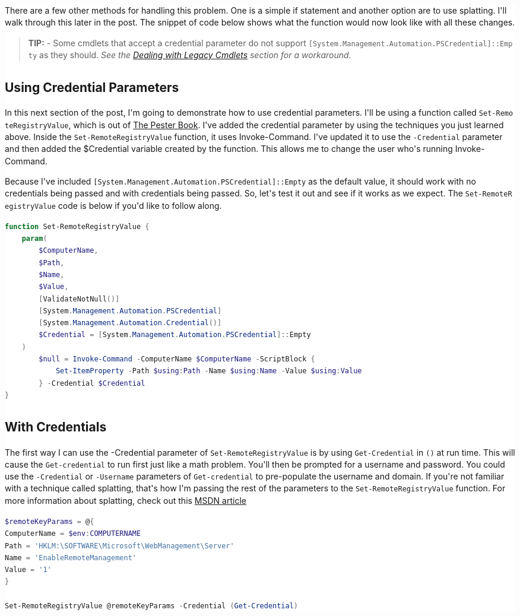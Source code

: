 There are a few other methods for handling this problem. One is a simple if statement and another option are to use splatting. I'll walk through this later in the post. The snippet of code below shows what the function would now look like with all these changes.

> **TIP:** - Some cmdlets that accept a credential parameter do not support `[System.Management.Automation.PSCredential]::Empty` as they should. _See the [Dealing with Legacy Cmdlets](##Dealing-with-Legacy-Cmdlets) section for a workaround._

## Using Credential Parameters

In this next section of the post, I'm going to demonstrate how to use credential parameters. I'll be using a function called `Set-RemoteRegistryValue`, which is out of [The Pester Book](https://leanpub.com/the-pester-book). I've added the credential parameter by using the techniques you just learned above. Inside the `Set-RemoteRegistryValue` function, it uses Invoke-Command. I've updated it to use the `-Credential` parameter and then added the $Credential variable created by the function. This allows me to change the user who's running Invoke-Command.

Because I've included `[System.Management.Automation.PSCredential]::Empty` as the default value, it should work with no credentials being passed and with credentials being passed. So, let's test it out and see if it works as we expect. The `Set-RemoteRegistryValue` code is below if you'd like to follow along.

```powershell
function Set-RemoteRegistryValue {
    param(
        $ComputerName,
        $Path,
        $Name,
        $Value,
        [ValidateNotNull()]
        [System.Management.Automation.PSCredential]
        [System.Management.Automation.Credential()]
        $Credential = [System.Management.Automation.PSCredential]::Empty        
    )
        $null = Invoke-Command -ComputerName $ComputerName -ScriptBlock {
            Set-ItemProperty -Path $using:Path -Name $using:Name -Value $using:Value
        } -Credential $Credential
}
```

## With Credentials


The first way I can use the -Credential parameter of `Set-RemoteRegistryValue` is by using `Get-Credential` in `()` at run time. This will cause the `Get-credential` to run first just like a math problem. You'll then be prompted for a username and password. You could use the `-Credential` or `-Username` parameters of `Get-credential` to pre-populate the username and domain. If you're not familiar with a technique called splatting, that's how I'm passing the rest of the parameters to the `Set-RemoteRegistryValue` function. For more information about splatting, check out this [MSDN article](https://msdn.microsoft.com/en-us/powershell/reference/5.0/microsoft.powershell.core/about/about_splatting)

```powershell
$remoteKeyParams = @{
ComputerName = $env:COMPUTERNAME
Path = 'HKLM:\SOFTWARE\Microsoft\WebManagement\Server'
Name = 'EnableRemoteManagement'
Value = '1' 
}

Set-RemoteRegistryValue @remoteKeyParams -Credential (Get-Credential)
```
